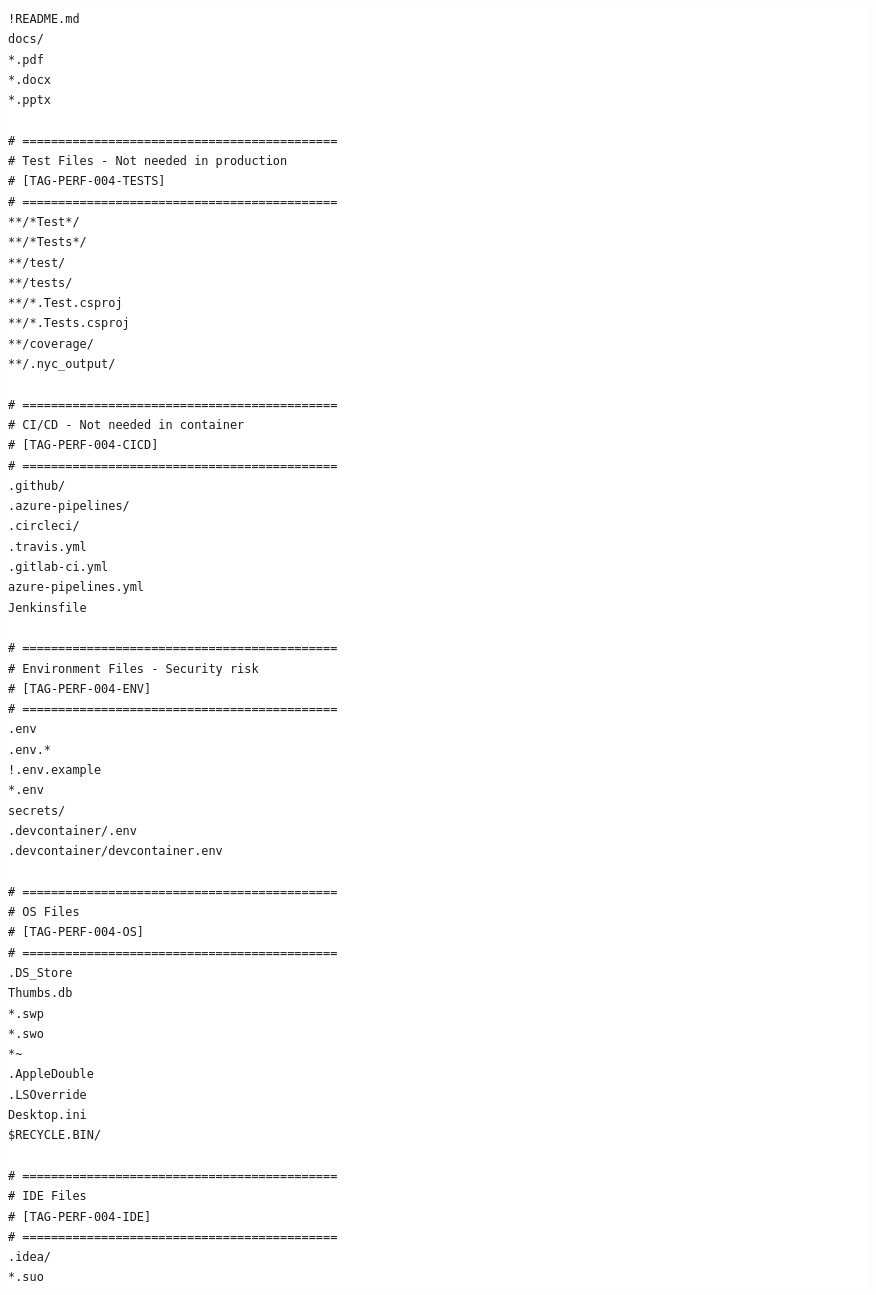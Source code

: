 ````dockerignore
!README.md
docs/
*.pdf
*.docx
*.pptx

# ============================================
# Test Files - Not needed in production
# [TAG-PERF-004-TESTS]
# ============================================
**/*Test*/
**/*Tests*/
**/test/
**/tests/
**/*.Test.csproj
**/*.Tests.csproj
**/coverage/
**/.nyc_output/

# ============================================
# CI/CD - Not needed in container
# [TAG-PERF-004-CICD]
# ============================================
.github/
.azure-pipelines/
.circleci/
.travis.yml
.gitlab-ci.yml
azure-pipelines.yml
Jenkinsfile

# ============================================
# Environment Files - Security risk
# [TAG-PERF-004-ENV]
# ============================================
.env
.env.*
!.env.example
*.env
secrets/
.devcontainer/.env
.devcontainer/devcontainer.env

# ============================================
# OS Files
# [TAG-PERF-004-OS]
# ============================================
.DS_Store
Thumbs.db
*.swp
*.swo
*~
.AppleDouble
.LSOverride
Desktop.ini
$RECYCLE.BIN/

# ============================================
# IDE Files
# [TAG-PERF-004-IDE]
# ============================================
.idea/
*.suo
````